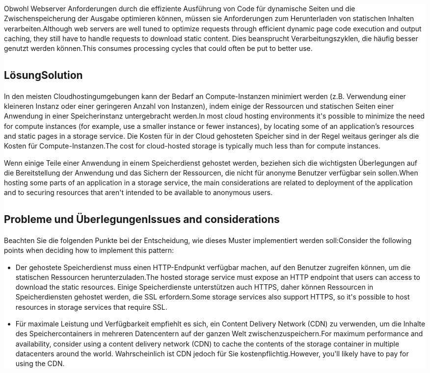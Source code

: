 <span data-ttu-id="1ce7d-110">Obwohl Webserver Anforderungen durch die effiziente Ausführung von Code für dynamische Seiten und die Zwischenspeicherung der Ausgabe optimieren können, müssen sie Anforderungen zum Herunterladen von statischen Inhalten verarbeiten.</span><span class="sxs-lookup"><span data-stu-id="1ce7d-110">Although web servers are well tuned to optimize requests through efficient dynamic page code execution and output caching, they still have to handle requests to download static content.</span></span> <span data-ttu-id="1ce7d-111">Dies beansprucht Verarbeitungszyklen, die häufig besser genutzt werden können.</span><span class="sxs-lookup"><span data-stu-id="1ce7d-111">This consumes processing cycles that could often be put to better use.</span></span>

## <a name="solution"></a><span data-ttu-id="1ce7d-112">Lösung</span><span class="sxs-lookup"><span data-stu-id="1ce7d-112">Solution</span></span>

<span data-ttu-id="1ce7d-113">In den meisten Cloudhostingumgebungen kann der Bedarf an Compute-Instanzen minimiert werden (z.B. Verwendung einer kleineren Instanz oder einer geringeren Anzahl von Instanzen), indem einige der Ressourcen und statischen Seiten einer Anwendung in einer Speicherinstanz untergebracht werden.</span><span class="sxs-lookup"><span data-stu-id="1ce7d-113">In most cloud hosting environments it's possible to minimize the need for compute instances (for example, use a smaller instance or fewer instances), by locating some of an application’s resources and static pages in a storage service.</span></span> <span data-ttu-id="1ce7d-114">Die Kosten für in der Cloud gehosteten Speicher sind in der Regel weitaus geringer als die Kosten für Compute-Instanzen.</span><span class="sxs-lookup"><span data-stu-id="1ce7d-114">The cost for cloud-hosted storage is typically much less than for compute instances.</span></span>

<span data-ttu-id="1ce7d-115">Wenn einige Teile einer Anwendung in einem Speicherdienst gehostet werden, beziehen sich die wichtigsten Überlegungen auf die Bereitstellung der Anwendung und das Sichern der Ressourcen, die nicht für anonyme Benutzer verfügbar sein sollen.</span><span class="sxs-lookup"><span data-stu-id="1ce7d-115">When hosting some parts of an application in a storage service, the main considerations are related to deployment of the application and to securing resources that aren't intended to be available to anonymous users.</span></span>

## <a name="issues-and-considerations"></a><span data-ttu-id="1ce7d-116">Probleme und Überlegungen</span><span class="sxs-lookup"><span data-stu-id="1ce7d-116">Issues and considerations</span></span>

<span data-ttu-id="1ce7d-117">Beachten Sie die folgenden Punkte bei der Entscheidung, wie dieses Muster implementiert werden soll:</span><span class="sxs-lookup"><span data-stu-id="1ce7d-117">Consider the following points when deciding how to implement this pattern:</span></span>

- <span data-ttu-id="1ce7d-118">Der gehostete Speicherdienst muss einen HTTP-Endpunkt verfügbar machen, auf den Benutzer zugreifen können, um die statischen Ressourcen herunterzuladen.</span><span class="sxs-lookup"><span data-stu-id="1ce7d-118">The hosted storage service must expose an HTTP endpoint that users can access to download the static resources.</span></span> <span data-ttu-id="1ce7d-119">Einige Speicherdienste unterstützen auch HTTPS, daher können Ressourcen in Speicherdiensten gehostet werden, die SSL erfordern.</span><span class="sxs-lookup"><span data-stu-id="1ce7d-119">Some storage services also support HTTPS, so it's possible to host resources in storage services that require SSL.</span></span>

- <span data-ttu-id="1ce7d-120">Für maximale Leistung und Verfügbarkeit empfiehlt es sich, ein Content Delivery Network (CDN) zu verwenden, um die Inhalte des Speichercontainers in mehreren Datencentern auf der ganzen Welt zwischenzuspeichern.</span><span class="sxs-lookup"><span data-stu-id="1ce7d-120">For maximum performance and availability, consider using a content delivery network (CDN) to cache the contents of the storage container in multiple datacenters around the world.</span></span> <span data-ttu-id="1ce7d-121">Wahrscheinlich ist CDN jedoch für Sie kostenpflichtig.</span><span class="sxs-lookup"><span data-stu-id="1ce7d-121">However, you'll likely have to pay for using the CDN.</span></span>
